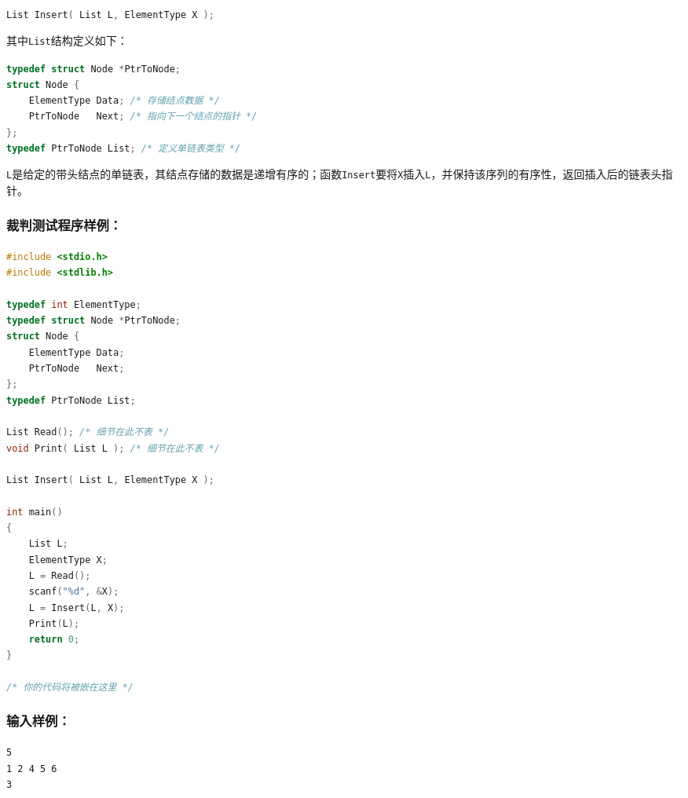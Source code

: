 ```c++
List Insert( List L, ElementType X );
```

其中`List`结构定义如下：

```c++
typedef struct Node *PtrToNode;
struct Node {
    ElementType Data; /* 存储结点数据 */
    PtrToNode   Next; /* 指向下一个结点的指针 */
};
typedef PtrToNode List; /* 定义单链表类型 */
```

`L`是给定的带头结点的单链表，其结点存储的数据是递增有序的；函数`Insert`要将`X`插入`L`，并保持该序列的有序性，返回插入后的链表头指针。

### 裁判测试程序样例：

```c++
#include <stdio.h>
#include <stdlib.h>

typedef int ElementType;
typedef struct Node *PtrToNode;
struct Node {
    ElementType Data;
    PtrToNode   Next;
};
typedef PtrToNode List;

List Read(); /* 细节在此不表 */
void Print( List L ); /* 细节在此不表 */

List Insert( List L, ElementType X );

int main()
{
    List L;
    ElementType X;
    L = Read();
    scanf("%d", &X);
    L = Insert(L, X);
    Print(L);
    return 0;
}

/* 你的代码将被嵌在这里 */
```

### 输入样例：

```in
5
1 2 4 5 6
3
```
